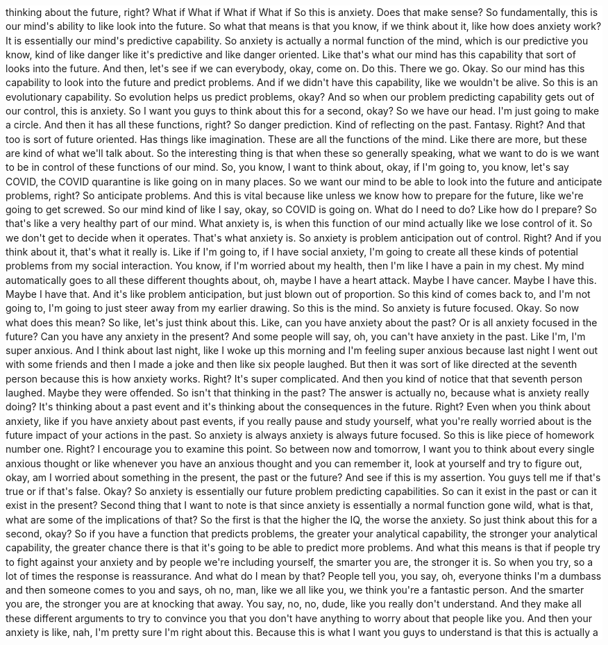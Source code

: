 thinking about the future, right? What if What if What if What if So this is anxiety. Does that make sense? So fundamentally, this is our mind's ability to like look into the future. So what that means is that you know, if we think about it, like how does anxiety work? It is essentially our mind's predictive capability. So anxiety is actually a normal function of the mind, which is our predictive you know, kind of like danger like it's predictive and like danger oriented. Like that's what our mind has this capability that sort of looks into the future. And then, let's see if we can everybody, okay, come on. Do this. There we go. Okay. So our mind has this capability to look into the future and predict problems. And if we didn't have this capability, like we wouldn't be alive. So this is an evolutionary capability. So evolution helps us predict problems, okay? And so when our problem predicting capability gets out of our control, this is anxiety. So I want you guys to think about this for a second, okay? So we have our head. I'm just going to make a circle. And then it has all these functions, right? So danger prediction. Kind of reflecting on the past. Fantasy. Right? And that too is sort of future oriented. Has things like imagination. These are all the functions of the mind. Like there are more, but these are kind of what we'll talk about. So the interesting thing is that when these so generally speaking, what we want to do is we want to be in control of these functions of our mind. So, you know, I want to think about, okay, if I'm going to, you know, let's say COVID, the COVID quarantine is like going on in many places. So we want our mind to be able to look into the future and anticipate problems, right? So anticipate problems. And this is vital because like unless we know how to prepare for the future, like we're going to get screwed. So our mind kind of like I say, okay, so COVID is going on. What do I need to do? Like how do I prepare? So that's like a very healthy part of our mind. What anxiety is, is when this function of our mind actually like we lose control of it. So we don't get to decide when it operates. That's what anxiety is. So anxiety is problem anticipation out of control. Right? And if you think about it, that's what it really is. Like if I'm going to, if I have social anxiety, I'm going to create all these kinds of potential problems from my social interaction. You know, if I'm worried about my health, then I'm like I have a pain in my chest. My mind automatically goes to all these different thoughts about, oh, maybe I have a heart attack. Maybe I have cancer. Maybe I have this. Maybe I have that. And it's like problem anticipation, but just blown out of proportion. So this kind of comes back to, and I'm not going to, I'm going to just steer away from my earlier drawing. So this is the mind. So anxiety is future focused. Okay. So now what does this mean? So like, let's just think about this. Like, can you have anxiety about the past? Or is all anxiety focused in the future? Can you have any anxiety in the present? And some people will say, oh, you can't have anxiety in the past. Like I'm, I'm super anxious. And I think about last night, like I woke up this morning and I'm feeling super anxious because last night I went out with some friends and then I made a joke and then like six people laughed. But then it was sort of like directed at the seventh person because this is how anxiety works. Right? It's super complicated. And then you kind of notice that that seventh person laughed. Maybe they were offended. So isn't that thinking in the past? The answer is actually no, because what is anxiety really doing? It's thinking about a past event and it's thinking about the consequences in the future. Right? Even when you think about anxiety, like if you have anxiety about past events, if you really pause and study yourself, what you're really worried about is the future impact of your actions in the past. So anxiety is always anxiety is always future focused. So this is like piece of homework number one. Right? I encourage you to examine this point. So between now and tomorrow, I want you to think about every single anxious thought or like whenever you have an anxious thought and you can remember it, look at yourself and try to figure out, okay, am I worried about something in the present, the past or the future? And see if this is my assertion. You guys tell me if that's true or if that's false. Okay? So anxiety is essentially our future problem predicting capabilities. So can it exist in the past or can it exist in the present? Second thing that I want to note is that since anxiety is essentially a normal function gone wild, what is that, what are some of the implications of that? So the first is that the higher the IQ, the worse the anxiety. So just think about this for a second, okay? So if you have a function that predicts problems, the greater your analytical capability, the stronger your analytical capability, the greater chance there is that it's going to be able to predict more problems. And what this means is that if people try to fight against your anxiety and by people we're including yourself, the smarter you are, the stronger it is. So when you try, so a lot of times the response is reassurance. And what do I mean by that? People tell you, you say, oh, everyone thinks I'm a dumbass and then someone comes to you and says, oh no, man, like we all like you, we think you're a fantastic person. And the smarter you are, the stronger you are at knocking that away. You say, no, no, dude, like you really don't understand. And they make all these different arguments to try to convince you that you don't have anything to worry about that people like you. And then your anxiety is like, nah, I'm pretty sure I'm right about this. Because this is what I want you guys to understand is that this is actually a